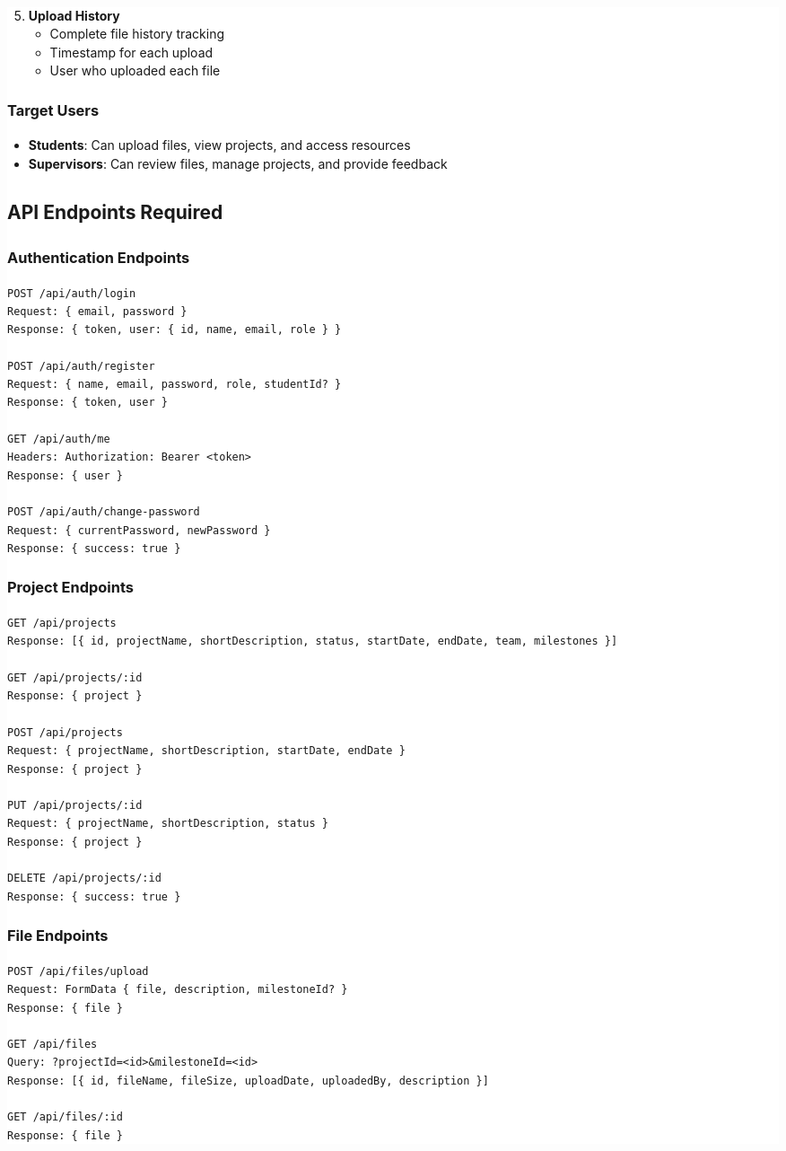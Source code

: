 5. **Upload History**
   - Complete file history tracking
   - Timestamp for each upload
   - User who uploaded each file

### Target Users
- **Students**: Can upload files, view projects, and access resources
- **Supervisors**: Can review files, manage projects, and provide feedback

## API Endpoints Required

### Authentication Endpoints
```
POST /api/auth/login
Request: { email, password }
Response: { token, user: { id, name, email, role } }

POST /api/auth/register
Request: { name, email, password, role, studentId? }
Response: { token, user }

GET /api/auth/me
Headers: Authorization: Bearer <token>
Response: { user }

POST /api/auth/change-password
Request: { currentPassword, newPassword }
Response: { success: true }
```

### Project Endpoints
```
GET /api/projects
Response: [{ id, projectName, shortDescription, status, startDate, endDate, team, milestones }]

GET /api/projects/:id
Response: { project }

POST /api/projects
Request: { projectName, shortDescription, startDate, endDate }
Response: { project }

PUT /api/projects/:id
Request: { projectName, shortDescription, status }
Response: { project }

DELETE /api/projects/:id
Response: { success: true }
```

### File Endpoints
```
POST /api/files/upload
Request: FormData { file, description, milestoneId? }
Response: { file }

GET /api/files
Query: ?projectId=<id>&milestoneId=<id>
Response: [{ id, fileName, fileSize, uploadDate, uploadedBy, description }]

GET /api/files/:id
Response: { file }

```